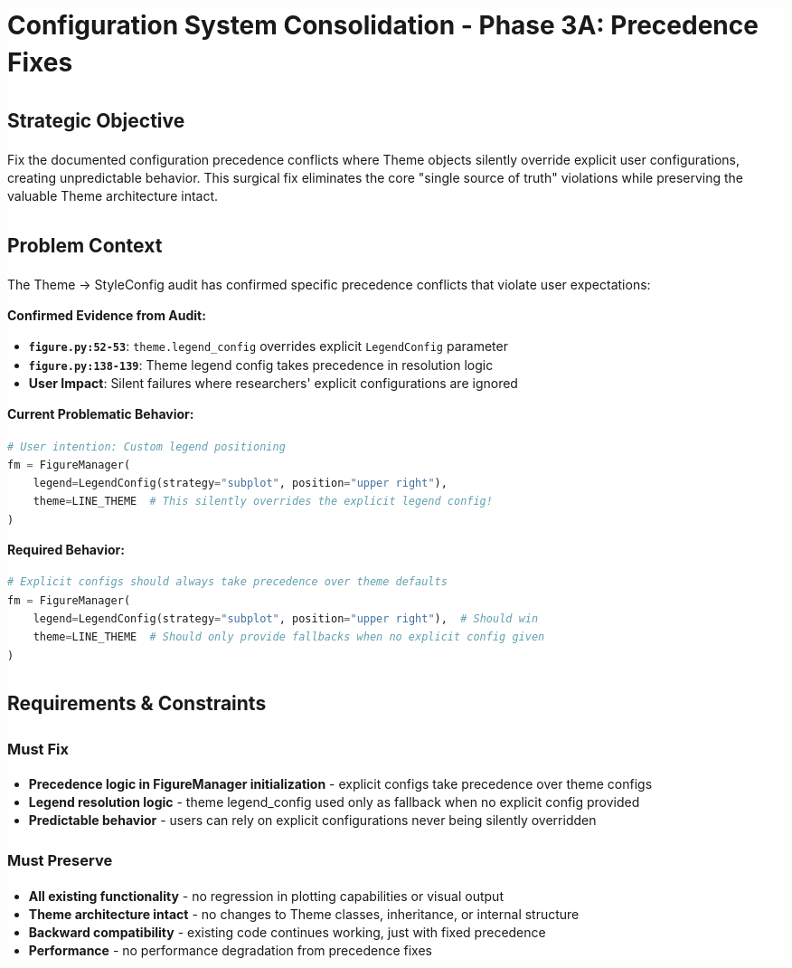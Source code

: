 # Configuration System Consolidation - Phase 3A: Precedence Fixes

## Strategic Objective

Fix the documented configuration precedence conflicts where Theme objects silently override explicit user configurations, creating unpredictable behavior. This surgical fix eliminates the core "single source of truth" violations while preserving the valuable Theme architecture intact.

## Problem Context  

The Theme → StyleConfig audit has confirmed specific precedence conflicts that violate user expectations:

**Confirmed Evidence from Audit:**
- **`figure.py:52-53`**: `theme.legend_config` overrides explicit `LegendConfig` parameter
- **`figure.py:138-139`**: Theme legend config takes precedence in resolution logic
- **User Impact**: Silent failures where researchers' explicit configurations are ignored

**Current Problematic Behavior:**
```python
# User intention: Custom legend positioning
fm = FigureManager(
    legend=LegendConfig(strategy="subplot", position="upper right"),
    theme=LINE_THEME  # This silently overrides the explicit legend config!
)
```

**Required Behavior:**
```python
# Explicit configs should always take precedence over theme defaults
fm = FigureManager(
    legend=LegendConfig(strategy="subplot", position="upper right"),  # Should win
    theme=LINE_THEME  # Should only provide fallbacks when no explicit config given
)
```

## Requirements & Constraints

### Must Fix
- **Precedence logic in FigureManager initialization** - explicit configs take precedence over theme configs
- **Legend resolution logic** - theme legend_config used only as fallback when no explicit config provided
- **Predictable behavior** - users can rely on explicit configurations never being silently overridden

### Must Preserve
- **All existing functionality** - no regression in plotting capabilities or visual output
- **Theme architecture intact** - no changes to Theme classes, inheritance, or internal structure
- **Backward compatibility** - existing code continues working, just with fixed precedence
- **Performance** - no performance degradation from precedence fixes
